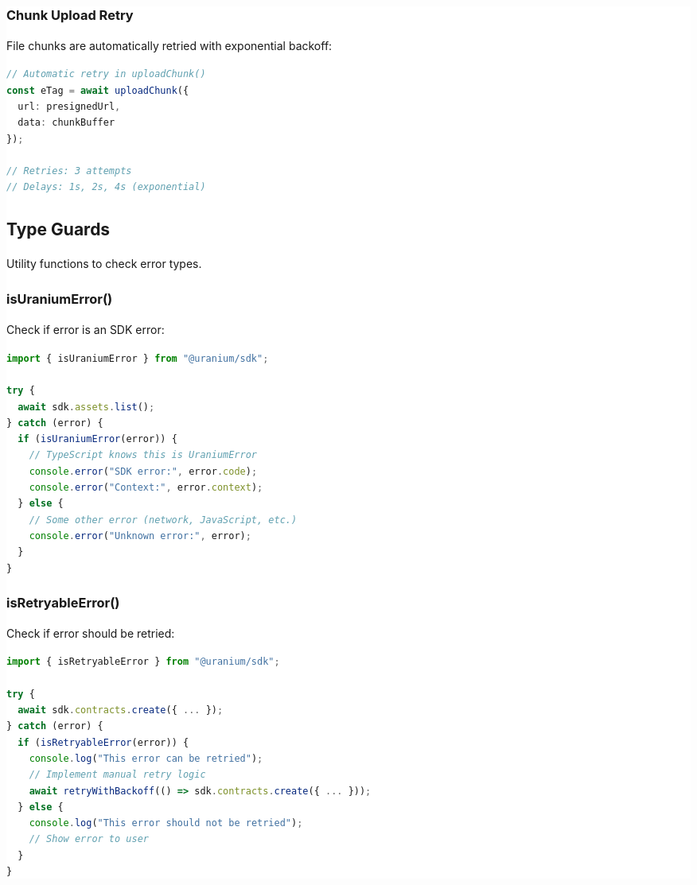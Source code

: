 ### Chunk Upload Retry

File chunks are automatically retried with exponential backoff:

```typescript
// Automatic retry in uploadChunk()
const eTag = await uploadChunk({
  url: presignedUrl,
  data: chunkBuffer
});

// Retries: 3 attempts
// Delays: 1s, 2s, 4s (exponential)
```

## Type Guards

Utility functions to check error types.

### isUraniumError()

Check if error is an SDK error:

```typescript
import { isUraniumError } from "@uranium/sdk";

try {
  await sdk.assets.list();
} catch (error) {
  if (isUraniumError(error)) {
    // TypeScript knows this is UraniumError
    console.error("SDK error:", error.code);
    console.error("Context:", error.context);
  } else {
    // Some other error (network, JavaScript, etc.)
    console.error("Unknown error:", error);
  }
}
```

### isRetryableError()

Check if error should be retried:

```typescript
import { isRetryableError } from "@uranium/sdk";

try {
  await sdk.contracts.create({ ... });
} catch (error) {
  if (isRetryableError(error)) {
    console.log("This error can be retried");
    // Implement manual retry logic
    await retryWithBackoff(() => sdk.contracts.create({ ... }));
  } else {
    console.log("This error should not be retried");
    // Show error to user
  }
}
```
